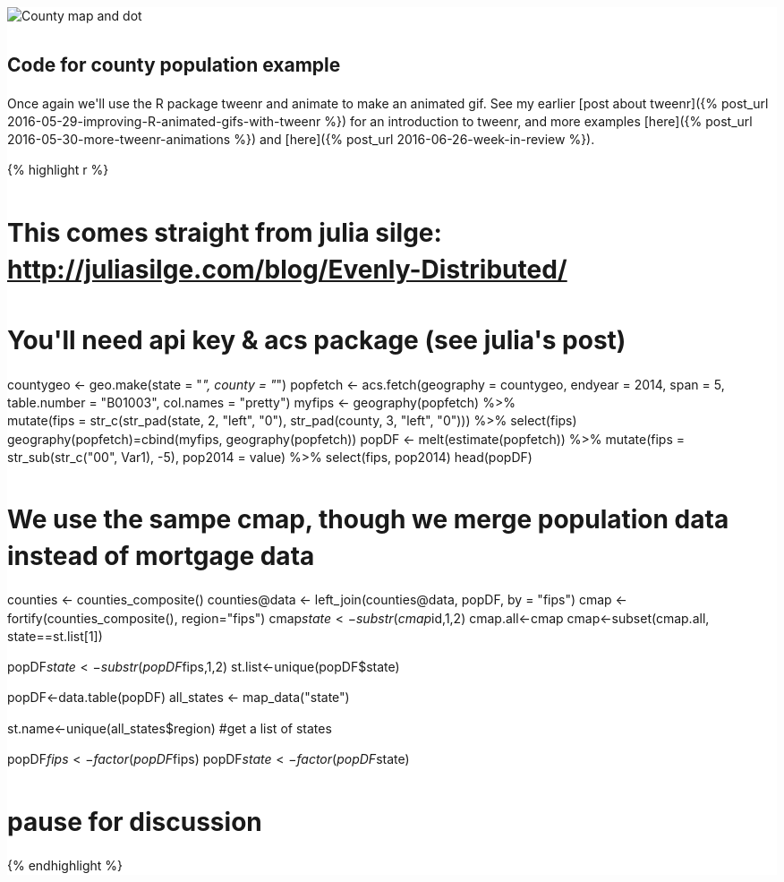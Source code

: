 <img src="{{ site.url }}/img/charts_aug_21_2016/map and dot v2.gif" alt="County map and dot" style="height: 550px;"/>

## Code for county population example

Once again we'll use the R package tweenr and animate to make an animated gif. See my earlier [post about tweenr]({% post_url 2016-05-29-improving-R-animated-gifs-with-tweenr %}) for an introduction to tweenr, and more examples [here]({% post_url 2016-05-30-more-tweenr-animations %}) and [here]({% post_url 2016-06-26-week-in-review %}).



{% highlight r %}
# This comes straight from julia silge: http://juliasilge.com/blog/Evenly-Distributed/
# You'll need api key & acs package (see julia's post)

countygeo <- geo.make(state = "*", county = "*")
popfetch <- acs.fetch(geography = countygeo, 
                      endyear = 2014,
                      span = 5, 
                      table.number = "B01003",
                      col.names = "pretty")
myfips <- geography(popfetch) %>%  
  mutate(fips = str_c(str_pad(state, 2, "left", "0"),
                      str_pad(county, 3, "left", "0"))) %>%
  select(fips)
geography(popfetch)=cbind(myfips, geography(popfetch))
popDF <- melt(estimate(popfetch)) %>%
  mutate(fips = str_sub(str_c("00", Var1), -5),
         pop2014 = value) %>%
  select(fips, pop2014)
head(popDF)


# We use the sampe cmap, though we merge population data instead of mortgage data
counties <- counties_composite()
counties@data <- left_join(counties@data, popDF, by = "fips")
cmap <- fortify(counties_composite(), region="fips")
cmap$state<-substr(cmap$id,1,2)
cmap.all<-cmap
cmap<-subset(cmap.all, state==st.list[1])

popDF$state<-substr(popDF$fips,1,2)
st.list<-unique(popDF$state)

popDF<-data.table(popDF)
all_states <- map_data("state")

st.name<-unique(all_states$region)  #get a list of states

popDF$fips<-factor(popDF$fips)
popDF$state<-factor(popDF$state)

# pause for discussion 
{% endhighlight %}
